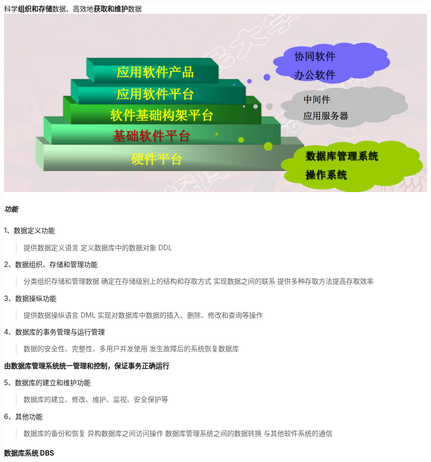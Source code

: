 科学**组织和存储**数据、高效地**获取和维护**数据
![](/img/微信截图_20230919044149.png)

##### 功能

1、数据定义功能
>提供数据定义语言
定义数据库中的数据对象 DDL

2、数据组织、存储和管理功能
>分类组织存储和管理数据
确定在存储级别上的结构和存取方式
实现数据之间的联系
提供多种存取方法提高存取效率

3、数据操纵功能
>提供数据操纵语言 DML
实现对数据库中数据的插入、删除、修改和查询等操作

4、数据库的事务管理与运行管理
>数据的安全性、完整性、多用户并发使用
发生故障后的系统恢复数据库

**由数据库管理系统统一管理和控制，保证事务正确运行**

5、数据库的建立和维护功能
>数据库的建立、修改、维护、监视、安全保护等

6、其他功能
>数据库的备份和恢复
异构数据库之间访问操作
数据库管理系统之间的数据转换
与其他软件系统的通信

#### 数据库系统 DBS
